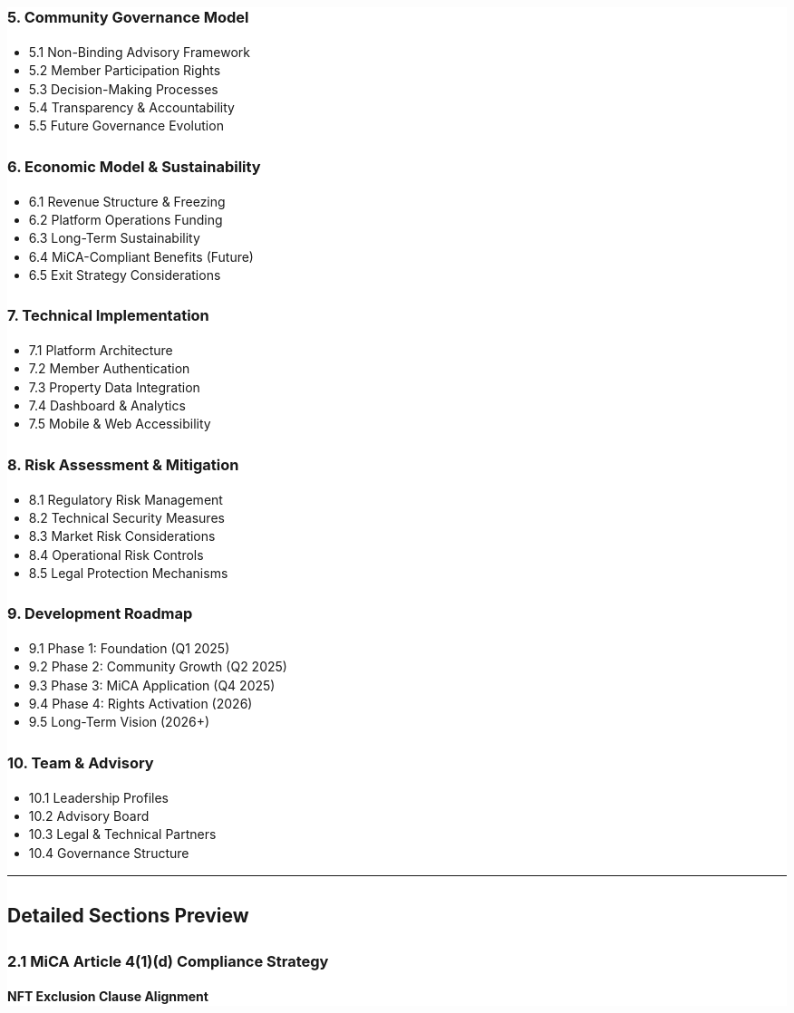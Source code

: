 ### 5. Community Governance Model
- 5.1 Non-Binding Advisory Framework
- 5.2 Member Participation Rights
- 5.3 Decision-Making Processes
- 5.4 Transparency & Accountability
- 5.5 Future Governance Evolution

### 6. Economic Model & Sustainability
- 6.1 Revenue Structure & Freezing
- 6.2 Platform Operations Funding
- 6.3 Long-Term Sustainability
- 6.4 MiCA-Compliant Benefits (Future)
- 6.5 Exit Strategy Considerations

### 7. Technical Implementation
- 7.1 Platform Architecture
- 7.2 Member Authentication
- 7.3 Property Data Integration
- 7.4 Dashboard & Analytics
- 7.5 Mobile & Web Accessibility

### 8. Risk Assessment & Mitigation
- 8.1 Regulatory Risk Management
- 8.2 Technical Security Measures
- 8.3 Market Risk Considerations
- 8.4 Operational Risk Controls
- 8.5 Legal Protection Mechanisms

### 9. Development Roadmap
- 9.1 Phase 1: Foundation (Q1 2025)
- 9.2 Phase 2: Community Growth (Q2 2025)
- 9.3 Phase 3: MiCA Application (Q4 2025)
- 9.4 Phase 4: Rights Activation (2026)
- 9.5 Long-Term Vision (2026+)

### 10. Team & Advisory
- 10.1 Leadership Profiles
- 10.2 Advisory Board
- 10.3 Legal & Technical Partners
- 10.4 Governance Structure

---

## Detailed Sections Preview

### 2.1 MiCA Article 4(1)(d) Compliance Strategy

**NFT Exclusion Clause Alignment**
